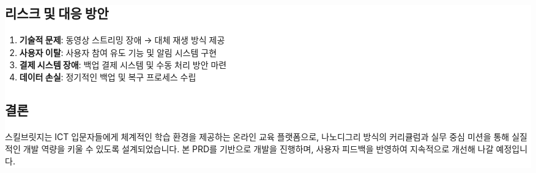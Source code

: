 ## 리스크 및 대응 방안

1. **기술적 문제**: 동영상 스트리밍 장애 → 대체 재생 방식 제공
2. **사용자 이탈**: 사용자 참여 유도 기능 및 알림 시스템 구현
3. **결제 시스템 장애**: 백업 결제 시스템 및 수동 처리 방안 마련
4. **데이터 손실**: 정기적인 백업 및 복구 프로세스 수립

## 결론

스킬브릿지는 ICT 입문자들에게 체계적인 학습 환경을 제공하는 온라인 교육 플랫폼으로, 나노디그리 방식의 커리큘럼과 실무 중심 미션을 통해 실질적인 개발 역량을 키울 수 있도록 설계되었습니다. 본 PRD를 기반으로 개발을 진행하며, 사용자 피드백을 반영하여 지속적으로 개선해 나갈 예정입니다.
